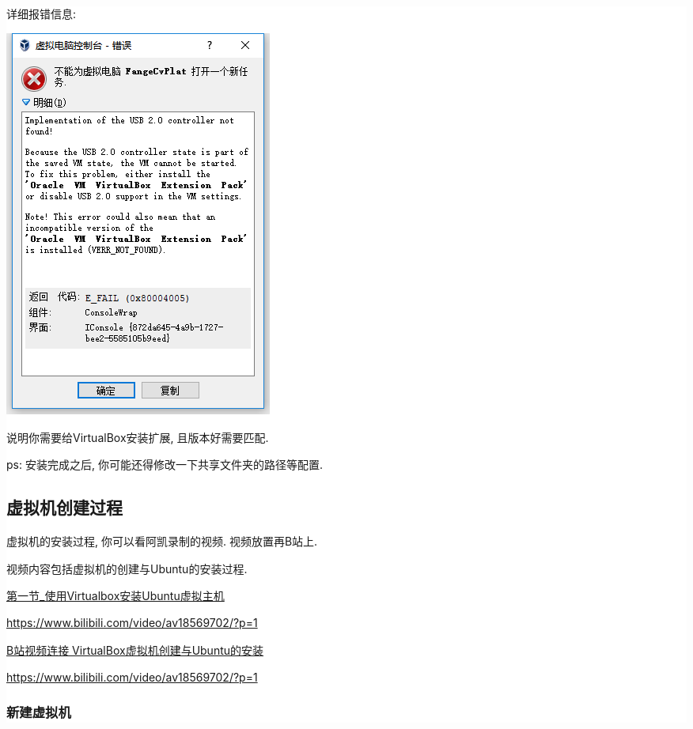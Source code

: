 详细报错信息: 

![QQ图片20180129005654.png](./image/QQ图片20180129005654.png)



说明你需要给VirtualBox安装扩展, 且版本好需要匹配.



ps: 安装完成之后, 你可能还得修改一下共享文件夹的路径等配置.



## 虚拟机创建过程

虚拟机的安装过程, 你可以看阿凯录制的视频. 视频放置再B站上.

视频内容包括虚拟机的创建与Ubuntu的安装过程.

[第一节_使用Virtualbox安装Ubuntu虚拟主机](https://www.bilibili.com/video/av18569702/)

https://www.bilibili.com/video/av18569702/?p=1


[B站视频连接 VirtualBox虚拟机创建与Ubuntu的安装](https://www.bilibili.com/video/av18569702/?p=1) 

https://www.bilibili.com/video/av18569702/?p=1

<iframe id="myVideo" class="myvideo"  height="415" width="544" quality="high" allowfullscreen="true" src="http://static.hdslb.com/miniloader.swf?aid=18569702&p=1" frameborder="7"></iframe>


### 新建虚拟机
